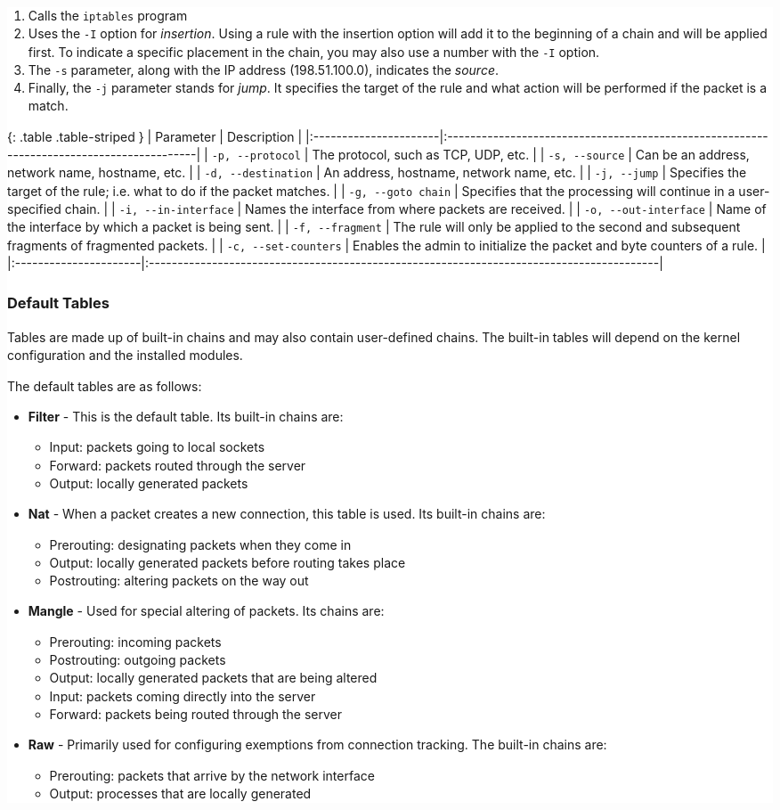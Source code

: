  1.  Calls the `iptables` program
 2.  Uses the `-I` option for *insertion*. Using a rule with the insertion option will add it to the beginning of a chain and will be applied first. To indicate a specific placement in the chain, you may also use a number with the `-I` option.
 3.  The `-s` parameter, along with the IP address (198.51.100.0), indicates the *source*.
 4.  Finally, the `-j` parameter stands for *jump*. It specifies the target of the rule and what action will be performed if the packet is a match.

{: .table .table-striped }
| Parameter             | Description                                                                              |
|:----------------------|:-----------------------------------------------------------------------------------------|
| `-p, --protocol`     | The protocol, such as TCP, UDP, etc.                                                         |
| `-s, --source`       | Can be an address, network name, hostname, etc.                                          |
| `-d, --destination`  | An address, hostname, network name, etc.                                                 |
| `-j, --jump`         | Specifies the target of the rule; i.e. what to do if the packet matches.                 |
| `-g, --goto chain`    | Specifies that the processing will continue in a user-specified chain.                   |
| `-i, --in-interface`  | Names the interface from where packets are received.                                     |
| `-o, --out-interface` | Name of the interface by which a packet is being sent.                                   |
| `-f, --fragment`      | The rule will only be applied to the second and subsequent fragments of fragmented packets. |
| `-c, --set-counters`  | Enables the admin to initialize the packet and byte counters of a rule.                  |
|:----------------------|:-----------------------------------------------------------------------------------------|

### Default Tables

Tables are made up of built-in chains and may also contain user-defined chains. The built-in tables will depend on the kernel configuration and the installed modules.

The default tables are as follows:

-  **Filter** - This is the default table. Its built-in chains are:
    -  Input: packets going to local sockets
    -  Forward: packets routed through the server
    -  Output: locally generated packets

-  **Nat** - When a packet creates a new connection, this table is used. Its built-in chains are:
    -  Prerouting: designating packets when they come in
    -  Output: locally generated packets before routing takes place
    -  Postrouting: altering packets on the way out

-  **Mangle** - Used for special altering of packets. Its chains are:
    -  Prerouting: incoming packets
    -  Postrouting: outgoing packets
    -  Output: locally generated packets that are being altered
    -  Input: packets coming directly into the server
    -  Forward: packets being routed through the server

-  **Raw** - Primarily used for configuring exemptions from connection tracking. The built-in chains are:
    -  Prerouting: packets that arrive by the network interface
    -  Output: processes that are locally generated
